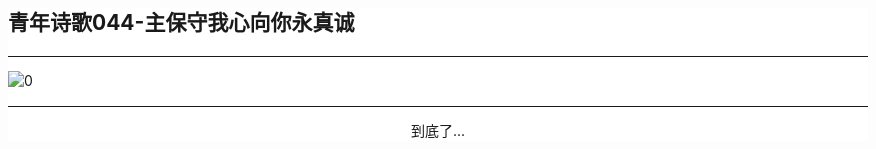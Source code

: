 
## 青年诗歌044-主保守我心向你永真诚

<div id="aplayer0"></div>

---

<img alt="0" width="100%" data-original="https://cdn.jsdelivr.net/gh/k34869/shi/data/q0043/0" />

---

<p style="text-align: center">到底了...</p>

<script src="/js/dist-view.js"></script>

<script>
MAIN.id = 'q0043';
        
const ap0 = new APlayer({
    container: document.getElementById('aplayer0'),
    volume: 1,
    loop: 'none',
    preload: 'none',
    audio: [{
        name: '青年诗歌044',
        artist: '青年诗歌',
        url: 'https://res.wx.qq.com/voice/getvoice?mediaid=MzI0NTk3MDM5M18yMjQ3NDg0NTcy',
        cover: '/favicon'
    }]
});
</script>
